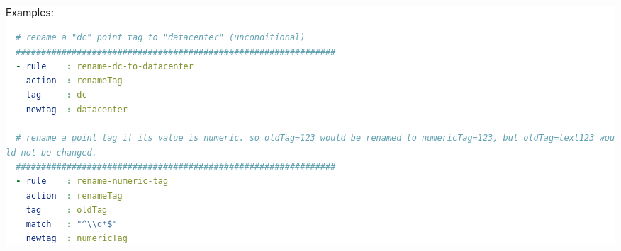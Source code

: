 Examples:

```yaml
  # rename a "dc" point tag to "datacenter" (unconditional)
  ###############################################################
  - rule    : rename-dc-to-datacenter
    action  : renameTag
    tag     : dc
    newtag  : datacenter

  # rename a point tag if its value is numeric. so oldTag=123 would be renamed to numericTag=123, but oldTag=text123 would not be changed.
  ###############################################################
  - rule    : rename-numeric-tag
    action  : renameTag
    tag     : oldTag
    match   : "^\\d*$"
    newtag  : numericTag
```


